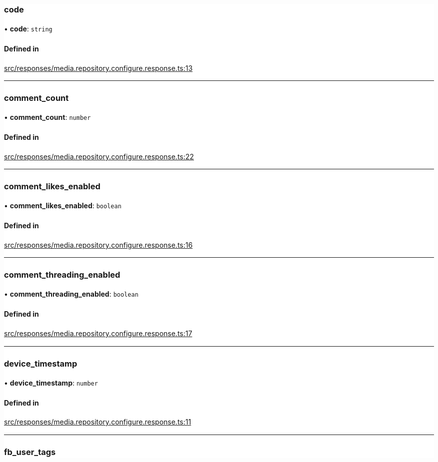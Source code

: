 ### code

• **code**: `string`

#### Defined in

[src/responses/media.repository.configure.response.ts:13](https://github.com/Nerixyz/instagram-private-api/blob/b3351b9/src/responses/media.repository.configure.response.ts#L13)

___

### comment\_count

• **comment\_count**: `number`

#### Defined in

[src/responses/media.repository.configure.response.ts:22](https://github.com/Nerixyz/instagram-private-api/blob/b3351b9/src/responses/media.repository.configure.response.ts#L22)

___

### comment\_likes\_enabled

• **comment\_likes\_enabled**: `boolean`

#### Defined in

[src/responses/media.repository.configure.response.ts:16](https://github.com/Nerixyz/instagram-private-api/blob/b3351b9/src/responses/media.repository.configure.response.ts#L16)

___

### comment\_threading\_enabled

• **comment\_threading\_enabled**: `boolean`

#### Defined in

[src/responses/media.repository.configure.response.ts:17](https://github.com/Nerixyz/instagram-private-api/blob/b3351b9/src/responses/media.repository.configure.response.ts#L17)

___

### device\_timestamp

• **device\_timestamp**: `number`

#### Defined in

[src/responses/media.repository.configure.response.ts:11](https://github.com/Nerixyz/instagram-private-api/blob/b3351b9/src/responses/media.repository.configure.response.ts#L11)

___

### fb\_user\_tags
